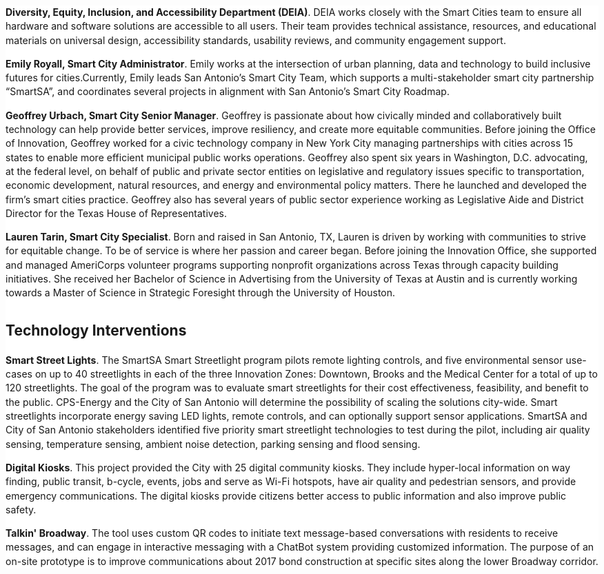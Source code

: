 **Diversity, Equity, Inclusion, and Accessibility Department (DEIA)**.  DEIA works closely with the Smart Cities team to ensure all hardware and software solutions are accessible to all users. Their team provides technical assistance, resources, and educational materials on universal design, accessibility standards, usability reviews, and community engagement support.

**Emily Royall, Smart City Administrator**.  Emily works at the intersection of urban planning, data and technology to build inclusive futures for cities.Currently, Emily leads San Antonio’s Smart City Team, which supports a multi-stakeholder smart city partnership “SmartSA”, and coordinates several projects in alignment with San Antonio’s Smart City Roadmap.

**Geoffrey Urbach, Smart City Senior Manager**.  Geoffrey is passionate about how civically minded and collaboratively built technology can help provide better services, improve resiliency, and create more equitable communities. Before joining the Office of Innovation, Geoffrey worked for a civic technology company in New York City managing partnerships with cities across 15 states to enable more efficient municipal public works operations. Geoffrey also spent six years in Washington, D.C. advocating, at the federal level, on behalf of public and private sector entities on legislative and regulatory issues specific to transportation, economic development, natural resources, and energy and environmental policy matters. There he launched and developed the firm’s smart cities practice. Geoffrey also has several years of public sector experience working as Legislative Aide and District Director for the Texas House of Representatives.

**Lauren Tarin, Smart City Specialist**.  Born and raised in San Antonio, TX, Lauren is driven by working with communities to strive for equitable change. To be of service is where her passion and career began. Before joining the Innovation Office, she supported and managed AmeriCorps volunteer programs supporting nonprofit organizations across Texas through capacity building initiatives. She received her Bachelor of Science in Advertising from the University of Texas at Austin and is currently working towards a Master of Science in Strategic Foresight through the University of Houston.

## Technology Interventions



**Smart Street Lights**. The SmartSA Smart Streetlight program pilots remote lighting controls, and five environmental sensor use-cases on up to 40 streetlights in each of the three Innovation Zones: Downtown, Brooks and the Medical Center for a total of up to 120 streetlights. The goal of the program was to evaluate smart streetlights for their cost effectiveness, feasibility, and benefit to the public. CPS-Energy and the City of San Antonio will determine the possibility of scaling the solutions city-wide. Smart streetlights incorporate energy saving LED lights, remote controls, and can optionally support sensor applications. SmartSA and City of San Antonio stakeholders identified five priority smart streetlight technologies to test during the pilot, including air quality sensing, temperature sensing, ambient noise detection, parking sensing and flood sensing.

**Digital Kiosks**.  This project provided the City with 25 digital community kiosks. They include hyper-local information on way finding, public transit, b-cycle, events, jobs and serve as Wi-Fi hotspots, have air quality and pedestrian sensors, and provide emergency communications. The digital kiosks provide citizens better access to public information and also improve public safety.

**Talkin' Broadway**.  The tool uses custom QR codes to initiate text message-based conversations with residents to receive messages, and can engage in interactive messaging with a ChatBot system providing customized information. The purpose of an on-site prototype is to improve communications about 2017 bond construction at specific sites along the lower Broadway corridor.
